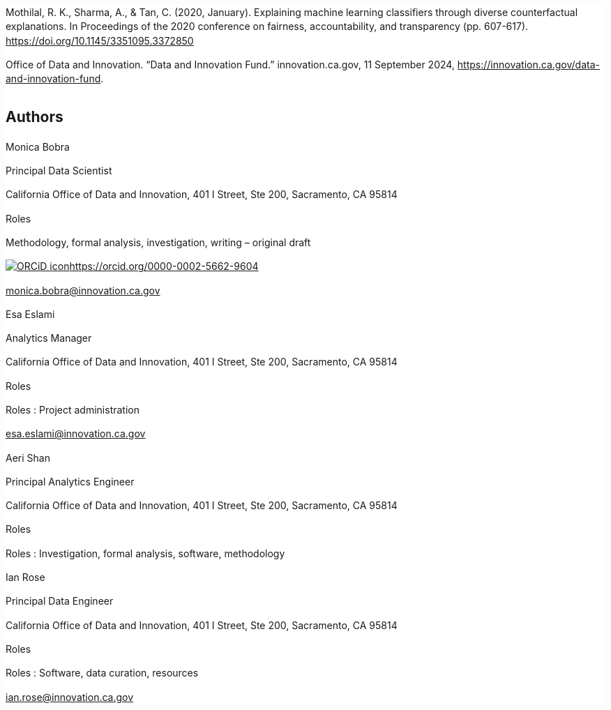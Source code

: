 Mothilal, R. K., Sharma, A., & Tan, C. (2020, January). Explaining machine learning classifiers through diverse counterfactual explanations. In Proceedings of the 2020 conference on fairness, accountability, and transparency (pp. 607-617). https://doi.org/10.1145/3351095.3372850

Office of Data and Innovation. “Data and Innovation Fund.” innovation.ca.gov, 11 September 2024, https://innovation.ca.gov/data-and-innovation-fund.

## Authors
 
<div class="author-section">
    <div class="author">
        <p class="author-name">Monica Bobra</p>
        <p class="author-title">Principal Data Scientist</p>
        <p class="author-org">California Office of Data and Innovation, 401 I Street, Ste 200, Sacramento, CA 95814</p>
        <div class="author-role">
            <p class="author-role-label">Roles</p>
            <p>Methodology, formal analysis, investigation, writing – original draft</p>
        </div>
        <p class="author-id">
            <a href="https://orcid.org/0000-0002-5662-9604"><img class="orcid-cite" src="/img/orcid-icon.svg" alt="ORCiD icon" />https://orcid.org/0000-0002-5662-9604</a>
        </p>
        <p class="author-email">
            <a href="mailto:monica.bobra@innovation.ca.gov"><img class="email-cite" src="/img/email-icon.svg" alt="" />monica.bobra@innovation.ca.gov</a>
        </p>
    </div>
    <div class="author">
        <p class="author-name">Esa Eslami</p>
        <p class="author-title">Analytics Manager</p>
        <p class="author-org">California Office of Data and Innovation, 401 I Street, Ste 200, Sacramento, CA 95814</p>
        <div class="author-role">
            <p class="author-role-label">Roles</p>
            <p>Roles : Project administration</p>
        </div>
        <p class="author-email">
            <a href="mailto:esa.eslami@innovation.ca.gov"><img class="email-cite" src="/img/email-icon.svg" alt="" />esa.eslami@innovation.ca.gov</a>
        </p>
    </div>
    <div class="author">
        <p class="author-name">Aeri Shan</p>
        <p class="author-title">Principal Analytics Engineer</p>
        <p class="author-org">California Office of Data and Innovation, 401 I Street, Ste 200, Sacramento, CA 95814</p>
        <div class="author-role">
            <p class="author-role-label">Roles</p>
            <p>Roles : Investigation, formal analysis, software, methodology</p>
        </div>
    </div>
    <div class="author">
        <p class="author-name">Ian Rose</p>
        <p class="author-title">Principal Data Engineer</p>
        <p class="author-org">California Office of Data and Innovation, 401 I Street, Ste 200, Sacramento, CA 95814</p>
        <div class="author-role">
            <p class="author-role-label">Roles</p>
            <p>Roles : Software, data curation, resources</p>
        </div>
        <p class="author-email">
            <a href="mailto:ian.rose@innovation.ca.gov"><img class="email-cite" src="/img/email-icon.svg" alt="" />ian.rose@innovation.ca.gov</a>
        </p>